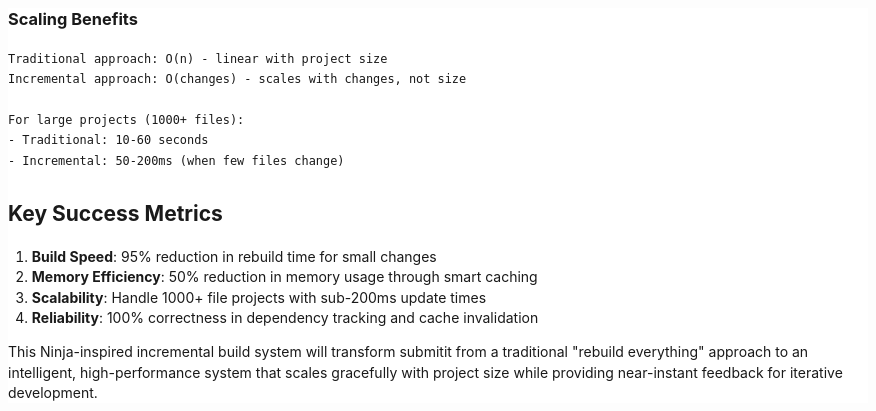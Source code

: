 ### Scaling Benefits
```
Traditional approach: O(n) - linear with project size
Incremental approach: O(changes) - scales with changes, not size

For large projects (1000+ files):
- Traditional: 10-60 seconds
- Incremental: 50-200ms (when few files change)
```

## Key Success Metrics

1. **Build Speed**: 95% reduction in rebuild time for small changes
2. **Memory Efficiency**: 50% reduction in memory usage through smart caching
3. **Scalability**: Handle 1000+ file projects with sub-200ms update times
4. **Reliability**: 100% correctness in dependency tracking and cache invalidation

This Ninja-inspired incremental build system will transform submitit from a traditional "rebuild everything" approach to an intelligent, high-performance system that scales gracefully with project size while providing near-instant feedback for iterative development.
